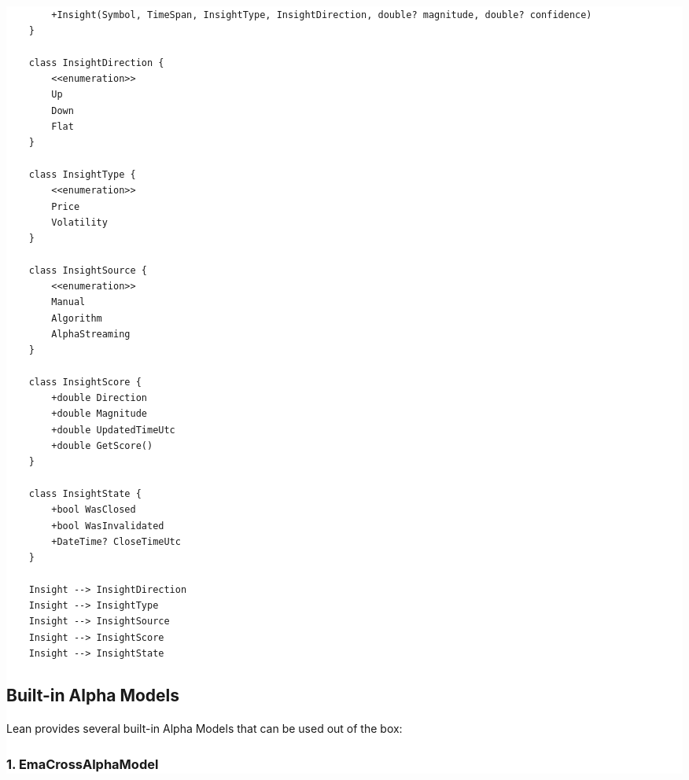 ```mermaid
        +Insight(Symbol, TimeSpan, InsightType, InsightDirection, double? magnitude, double? confidence)
    }
    
    class InsightDirection {
        <<enumeration>>
        Up
        Down
        Flat
    }
    
    class InsightType {
        <<enumeration>>
        Price
        Volatility
    }
    
    class InsightSource {
        <<enumeration>>
        Manual
        Algorithm
        AlphaStreaming
    }
    
    class InsightScore {
        +double Direction
        +double Magnitude
        +double UpdatedTimeUtc
        +double GetScore()
    }
    
    class InsightState {
        +bool WasClosed
        +bool WasInvalidated
        +DateTime? CloseTimeUtc
    }
    
    Insight --> InsightDirection
    Insight --> InsightType
    Insight --> InsightSource
    Insight --> InsightScore
    Insight --> InsightState
```

## Built-in Alpha Models

Lean provides several built-in Alpha Models that can be used out of the box:

### 1. EmaCrossAlphaModel
